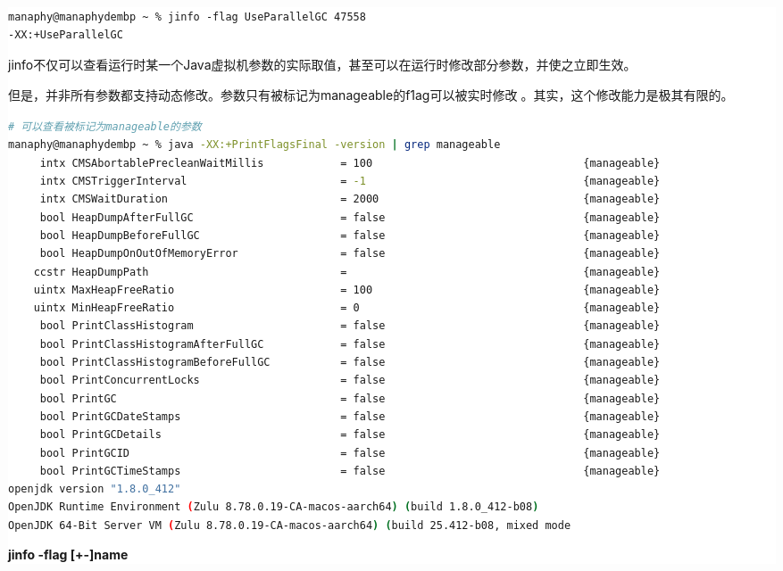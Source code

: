 ```shell
manaphy@manaphydembp ~ % jinfo -flag UseParallelGC 47558
-XX:+UseParallelGC
```

jinfo不仅可以查看运行时某一个Java虚拟机参数的实际取值，甚至可以在运行时修改部分参数，并使之立即生效。

但是，并非所有参数都支持动态修改。参数只有被标记为manageable的f1ag可以被实时修改 。其实，这个修改能力是极其有限的。

```bash
# 可以查看被标记为manageable的参数
manaphy@manaphydembp ~ % java -XX:+PrintFlagsFinal -version | grep manageable
     intx CMSAbortablePrecleanWaitMillis            = 100                                 {manageable}
     intx CMSTriggerInterval                        = -1                                  {manageable}
     intx CMSWaitDuration                           = 2000                                {manageable}
     bool HeapDumpAfterFullGC                       = false                               {manageable}
     bool HeapDumpBeforeFullGC                      = false                               {manageable}
     bool HeapDumpOnOutOfMemoryError                = false                               {manageable}
    ccstr HeapDumpPath                              =                                     {manageable}
    uintx MaxHeapFreeRatio                          = 100                                 {manageable}
    uintx MinHeapFreeRatio                          = 0                                   {manageable}
     bool PrintClassHistogram                       = false                               {manageable}
     bool PrintClassHistogramAfterFullGC            = false                               {manageable}
     bool PrintClassHistogramBeforeFullGC           = false                               {manageable}
     bool PrintConcurrentLocks                      = false                               {manageable}
     bool PrintGC                                   = false                               {manageable}
     bool PrintGCDateStamps                         = false                               {manageable}
     bool PrintGCDetails                            = false                               {manageable}
     bool PrintGCID                                 = false                               {manageable}
     bool PrintGCTimeStamps                         = false                               {manageable}
openjdk version "1.8.0_412"
OpenJDK Runtime Environment (Zulu 8.78.0.19-CA-macos-aarch64) (build 1.8.0_412-b08)
OpenJDK 64-Bit Server VM (Zulu 8.78.0.19-CA-macos-aarch64) (build 25.412-b08, mixed mode
```

**jinfo -flag [+-]name**
